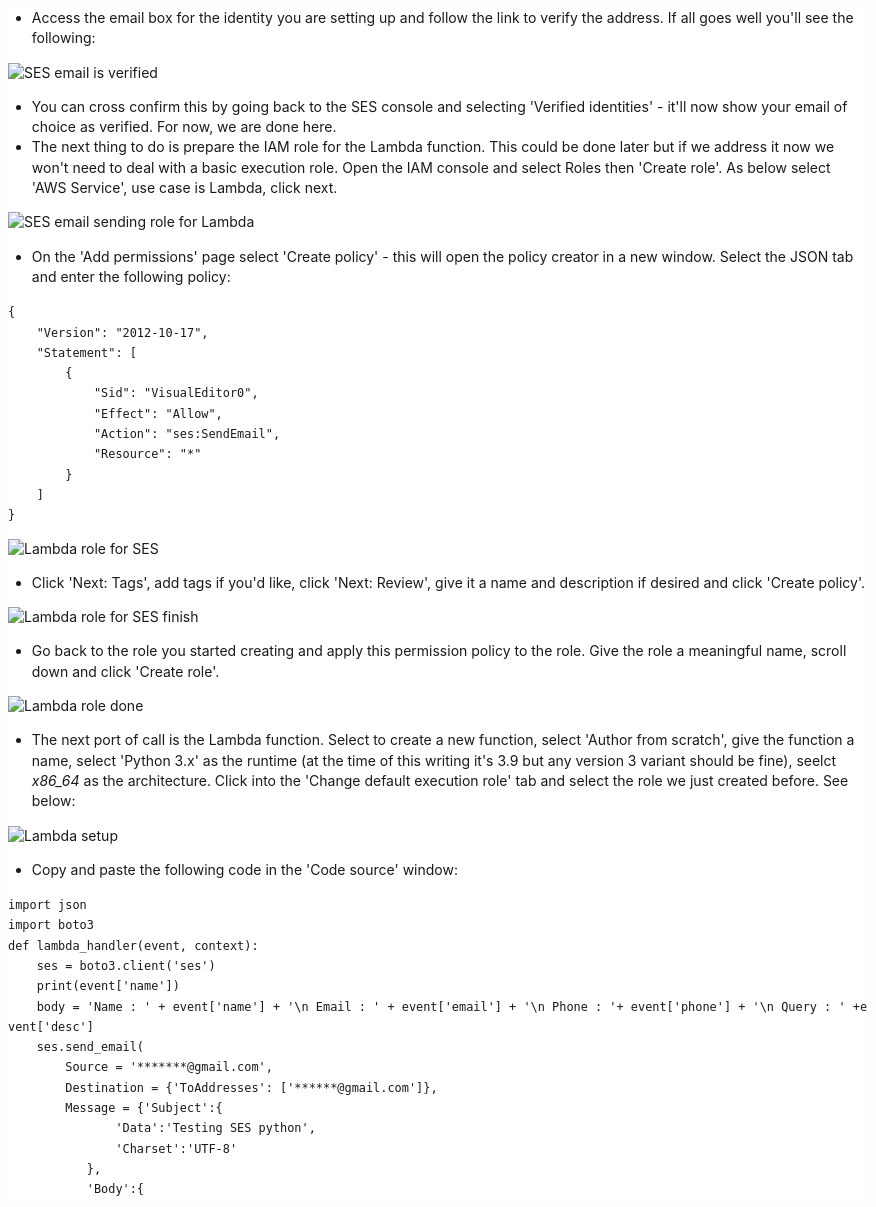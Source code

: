 * Access the email box for the identity you are setting up and follow the link to verify the address. If all goes well you'll see the following:

![SES email is verified](./artifacts/contact04.png)

* You can cross confirm this by going back to the SES console and selecting 'Verified identities' - it'll now show your email of choice as verified. For now, we are done here.
* The next thing to do is prepare the IAM role for the Lambda function. This could be done later but if we address it now we won't need to deal with a basic execution role. Open the IAM console and select Roles then 'Create role'. As below select 'AWS Service', use case is Lambda, click next.

![SES email sending role for Lambda](./artifacts/contact05.png)

* On the 'Add permissions' page select 'Create policy' - this will open the policy creator in a new window. Select the JSON tab and enter the following policy:

```
{
    "Version": "2012-10-17",
    "Statement": [
        {
            "Sid": "VisualEditor0",
            "Effect": "Allow",
            "Action": "ses:SendEmail",
            "Resource": "*"
        }
    ]
}
```

![Lambda role for SES](./artifacts/contact06.png)

* Click 'Next: Tags', add tags if you'd like, click 'Next: Review', give it a name and description if desired and click 'Create policy'.

![Lambda role for SES finish](./artifacts/contact07.png)

* Go back to the role you started creating and apply this permission policy to the role. Give the role a meaningful name, scroll down and click 'Create role'.

![Lambda role done](./artifacts/contact08.png)

* The next port of call is the Lambda function. Select to create a new function, select 'Author from scratch', give the function a name, select 'Python 3.x' as the runtime (at the time of this writing it's 3.9 but any version 3 variant should be fine), seelct *x86_64* as the architecture. Click into the 'Change default execution role' tab and select the role we just created before. See below:

![Lambda setup](./artifacts/contact09.png)

* Copy and paste the following code in the 'Code source' window:

```
import json
import boto3
def lambda_handler(event, context):
    ses = boto3.client('ses')
    print(event['name'])
    body = 'Name : ' + event['name'] + '\n Email : ' + event['email'] + '\n Phone : '+ event['phone'] + '\n Query : ' +event['desc']
    ses.send_email(
        Source = '*******@gmail.com',
        Destination = {'ToAddresses': ['******@gmail.com']},
        Message = {'Subject':{
               'Data':'Testing SES python',
               'Charset':'UTF-8'
           },
           'Body':{
```